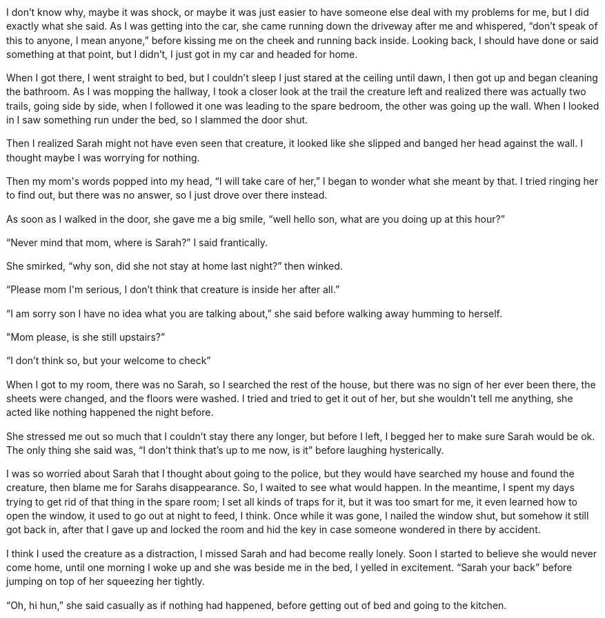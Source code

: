 I don’t know why, maybe it was shock, or maybe it was just easier to have someone else deal with my problems for me, but I did exactly what she said. As I was getting into the car, she came running down the driveway after me and whispered, “don’t speak of this to anyone, I mean anyone,” before kissing me on the cheek and running back inside. Looking back, I should have done or said something at that point, but I didn’t, I just got in my car and headed for home.  

When I got there, I went straight to bed, but I couldn’t sleep I just stared at the ceiling until dawn, I then got up and began cleaning the bathroom. As I was mopping the hallway, I took a closer look at the trail the creature left and realized there was actually two trails, going side by side, when I followed it one was leading to the spare bedroom, the other was going up the wall. When I looked in I saw something run under the bed, so I slammed the door shut. 

Then I realized Sarah might not have even seen that creature, it looked like she slipped and banged her head against the wall. I thought maybe I was worrying for nothing.  

Then my mom's words popped into my head, “I will take care of her,” I began to wonder what she meant by that. I tried ringing her to find out, but there was no answer, so I just drove over there instead. 

As soon as I walked in the door, she gave me a big smile, “well hello son, what are you doing up at this hour?” 

“Never mind that mom, where is Sarah?” I said frantically. 

She smirked, “why son, did she not stay at home last night?” then winked. 

“Please mom I'm serious, I don’t think that creature is inside her after all.” 

“I am sorry son I have no idea what you are talking about,” she said before walking away humming to herself. 

"Mom please, is she still upstairs?” 

“I don’t think so, but your welcome to check” 

When I got to my room, there was no Sarah, so I searched the rest of the house, but there was no sign of her ever been there, the sheets were changed, and the floors were washed. I tried and tried to get it out of her, but she wouldn’t tell me anything, she acted like nothing happened the night before.  

She stressed me out so much that I couldn’t stay there any longer, but before I left, I begged her to make sure Sarah would be ok. The only thing she said was, “I don’t think that’s up to me now, is it” before laughing hysterically. 

I was so worried about Sarah that I thought about going to the police, but they would have searched my house and found the creature, then blame me for Sarahs disappearance. So, I waited to see what would happen. In the meantime, I spent my days trying to get rid of that thing in the spare room; I set all kinds of traps for it, but it was too smart for me, it even learned how to open the window, it used to go out at night to feed, I think. Once while it was gone, I nailed the window shut, but somehow it still got back in, after that I gave up and locked the room and hid the key in case someone wondered in there by accident. 

I think I used the creature as a distraction, I missed Sarah and had become really lonely. Soon I started to believe she would never come home, until one morning I woke up and she was beside me in the bed, I yelled in excitement. “Sarah your back” before jumping on top of her squeezing her tightly. 

“Oh, hi hun,” she said casually as if nothing had happened, before getting out of bed and going to the kitchen. 
